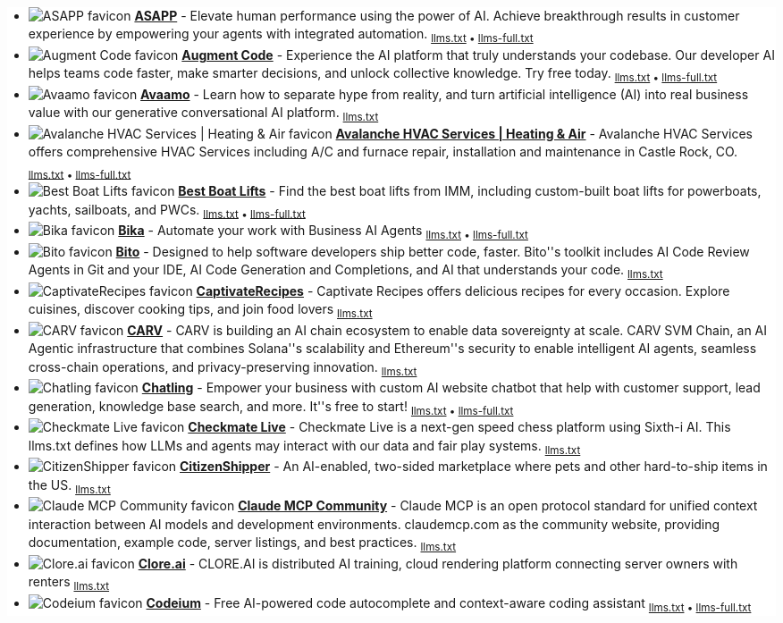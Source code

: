 - ![ASAPP favicon](https://www.google.com/s2/favicons?domain=asapp.com&size=128) **[ASAPP](https://asapp.com)** - Elevate human performance using the power of AI. Achieve breakthrough results in customer experience by empowering your agents with integrated automation. <sub>[llms.txt](https://docs.asapp.com/llms.txt) • [llms-full.txt](https://docs.asapp.com/llms-full.txt)</sub>
- ![Augment Code favicon](https://www.google.com/s2/favicons?domain=augmentcode.com&size=128) **[Augment Code](https://augmentcode.com)** - Experience the AI platform that truly understands your codebase. Our developer AI helps teams code faster, make smarter decisions, and unlock collective knowledge. Try free today. <sub>[llms.txt](https://docs.augmentcode.com/llms.txt) • [llms-full.txt](https://docs.augmentcode.com/llms-full.txt)</sub>
- ![Avaamo favicon](https://www.google.com/s2/favicons?domain=avaamo.com&size=128) **[Avaamo](https://avaamo.com)** - Learn how to separate hype from reality, and turn artificial intelligence (AI) into real business value with our generative conversational AI platform. <sub>[llms.txt](https://docs.avaamo.com/user-guide/llms.txt)</sub>
- ![Avalanche HVAC Services | Heating & Air favicon](https://www.google.com/s2/favicons?domain=avalanchehomesystems.com&size=128) **[Avalanche HVAC Services | Heating & Air](https://avalanchehomesystems.com)** - Avalanche HVAC Services offers comprehensive HVAC Services including A/C and furnace repair, installation and maintenance in Castle Rock, CO. <sub>[llms.txt](https://avalanchehomesystems.com/llms.txt) • [llms-full.txt](https://avalanchehomesystems.com/llms-full.txt)</sub>
- ![Best Boat Lifts favicon](https://www.google.com/s2/favicons?domain=iqboatlifts.com&size=128) **[Best Boat Lifts](https://iqboatlifts.com/)** - Find the best boat lifts from IMM, including custom-built boat lifts for powerboats, yachts, sailboats, and PWCs. <sub>[llms.txt](https://iqboatlifts.com/llms.txt) • [llms-full.txt](https://iqboatlifts.com/llms-full.txt)</sub>
- ![Bika favicon](https://www.google.com/s2/favicons?domain=bika.ai&size=128) **[Bika](https://bika.ai)** - Automate your work with Business AI Agents <sub>[llms.txt](https://bika.ai/llms.txt) • [llms-full.txt](https://bika.ai/llms-full.txt)</sub>
- ![Bito favicon](https://www.google.com/s2/favicons?domain=bito.ai&size=128) **[Bito](https://bito.ai)** - Designed to help software developers ship better code, faster. Bito''s toolkit includes AI Code Review Agents in Git and your IDE, AI Code Generation and Completions, and AI that understands your code. <sub>[llms.txt](https://docs.bito.ai/llms.txt)</sub>
- ![CaptivateRecipes favicon](https://www.google.com/s2/favicons?domain=www.captivaterecipes.com&size=128) **[CaptivateRecipes](https://www.captivaterecipes.com)** - Captivate Recipes offers delicious recipes for every occasion. Explore cuisines, discover cooking tips, and join food lovers <sub>[llms.txt](https://www.captivaterecipes.com/llms.txt)</sub>
- ![CARV favicon](https://www.google.com/s2/favicons?domain=carv.io&size=128) **[CARV](https://carv.io)** - CARV is building an AI chain ecosystem to enable data sovereignty at scale. CARV SVM Chain, an AI Agentic infrastructure that combines Solana''s scalability and Ethereum''s security to enable intelligent AI agents, seamless cross-chain operations, and privacy-preserving innovation. <sub>[llms.txt](https://docs.carv.io/llms.txt)</sub>
- ![Chatling favicon](https://www.google.com/s2/favicons?domain=chatling.ai&size=128) **[Chatling](https://chatling.ai)** - Empower your business with custom AI website chatbot that help with customer support, lead generation, knowledge base search, and more. It''s free to start! <sub>[llms.txt](https://docs.chatling.ai/llms.txt) • [llms-full.txt](https://docs.chatling.ai/llms-full.txt)</sub>
- ![Checkmate Live favicon](https://www.google.com/s2/favicons?domain=www.checkmate.live&size=128) **[Checkmate Live](https://www.checkmate.live/)** - Checkmate Live is a next-gen speed chess platform using Sixth-i AI. This llms.txt defines how LLMs and agents may interact with our data and fair play systems. <sub>[llms.txt](https://raw.githubusercontent.com/Checkmate-Live/checkmate-ai-integrity/main/llms.txt)</sub>
- ![CitizenShipper favicon](https://www.google.com/s2/favicons?domain=citizenshipper.com&size=128) **[CitizenShipper](https://citizenshipper.com/)** - An AI-enabled, two-sided marketplace where pets and other hard-to-ship items in the US. <sub>[llms.txt](https://citizenshipper.com/llms.txt)</sub>
- ![Claude MCP Community favicon](https://www.google.com/s2/favicons?domain=www.claudemcp.com&size=128) **[Claude MCP Community](https://www.claudemcp.com)** - Claude MCP is an open protocol standard for unified context interaction between AI models and development environments. claudemcp.com as the community website, providing documentation, example code, server listings, and best practices. <sub>[llms.txt](https://www.claudemcp.com/llms.txt)</sub>
- ![Clore.ai favicon](https://www.google.com/s2/favicons?domain=clore.ai&size=128) **[Clore.ai](https://clore.ai)** - CLORE.AI is distributed AI training, cloud rendering platform connecting server owners with renters <sub>[llms.txt](https://docs.clore.ai/llms.txt)</sub>
- ![Codeium favicon](https://www.google.com/s2/favicons?domain=docs.codeium.com&size=128) **[Codeium](https://docs.codeium.com)** - Free AI-powered code autocomplete and context-aware coding assistant <sub>[llms.txt](https://docs.codeium.com/llms.txt) • [llms-full.txt](https://docs.codeium.com/llms-full.txt)</sub>